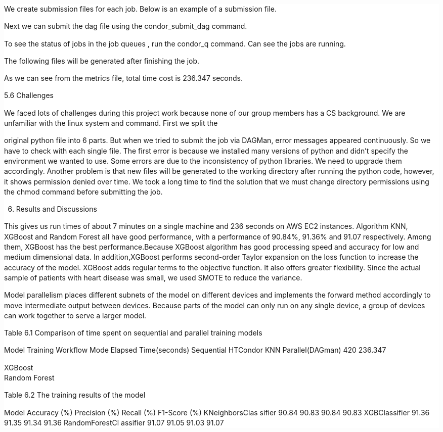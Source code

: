 

We create submission files for each job. Below is an example of a submission file.


 
Next we can submit the dag file using the condor_submit_dag command.



 
To see the status of jobs in the job queues , run the condor_q command. Can see the jobs are running.


The following files will be generated after finishing the job.



As we can see from the metrics file, total time cost is 236.347 seconds.
 
 

5.6	Challenges

We faced lots of challenges during this project work because none of our group members has a CS background. We are unfamiliar with the linux system and command. First we split the
 
original python file into 6 parts. But when we tried to submit the job via DAGMan, error messages appeared continuously. So we have to check with each single file. The first error is because we installed many versions of python and didn’t specify the environment we wanted to use. Some errors are due to the inconsistency of python libraries. We need to upgrade them accordingly. Another problem is that new files will be generated to the working directory after running the python code, however, it shows permission denied over time. We took a long time to find the solution that we must change directory permissions using the chmod command before submitting the job.

6.	Results and Discussions

This gives us run times of about 7 minutes on a single machine and 236 seconds on AWS EC2 instances. Algorithm KNN, XGBoost and Random Forest all have good performance, with a performance of 90.84%, 91.36% and 91.07 respectively. Among them, XGBoost has the best performance.Because XGBoost algorithm has good processing speed and accuracy for low and medium dimensional data. In addition,XGBoost performs second-order Taylor expansion on the loss function to increase the accuracy of the model. XGBoost adds regular terms to the objective function. It also offers greater flexibility. Since the actual sample of patients with heart disease was small, we used SMOTE to reduce the variance.

Model parallelism places different subnets of the model on different devices and implements the forward method accordingly to move intermediate output between devices. Because parts of the model can only run on any single device, a group of devices can work together to serve a larger model.

Table 6.1 Comparison of time spent on sequential and parallel training models

Model Training Workflow	Mode	Elapsed Time(seconds)
		Sequential	HTCondor
KNN	Parallel(DAGman)	420	236.347
 
XGBoost			
Random Forest			



Table 6.2 The training results of the model

Model	Accuracy
(%)	Precision
(%)	Recall
(%)	F1-Score
(%)
KNeighborsClas sifier	90.84	90.83	90.84	90.83
XGBClassifier	91.36	91.35	91.34	91.36
RandomForestCl assifier	91.07	91.05	91.03	91.07
